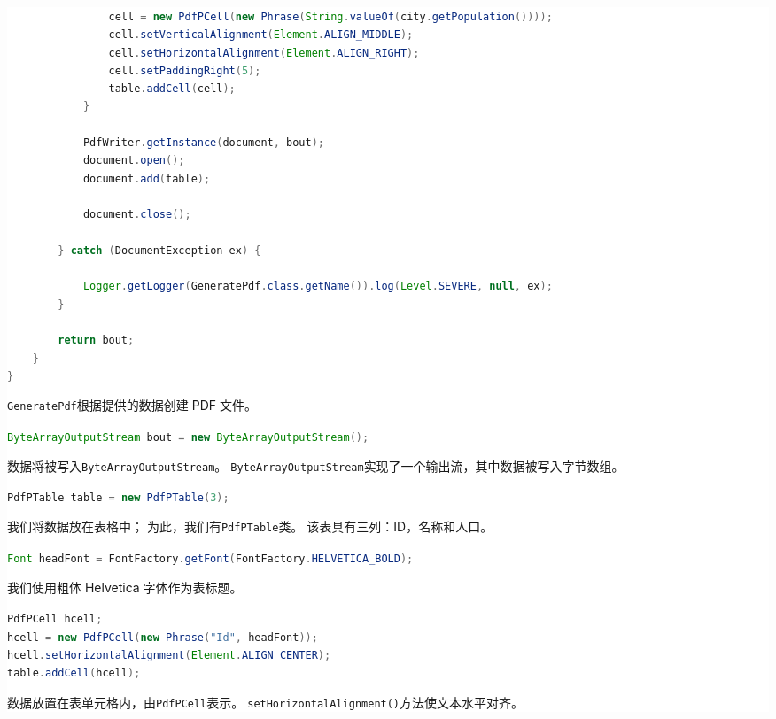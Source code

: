 ```java
                cell = new PdfPCell(new Phrase(String.valueOf(city.getPopulation())));
                cell.setVerticalAlignment(Element.ALIGN_MIDDLE);
                cell.setHorizontalAlignment(Element.ALIGN_RIGHT);
                cell.setPaddingRight(5);
                table.addCell(cell);
            }

            PdfWriter.getInstance(document, bout);
            document.open();
            document.add(table);

            document.close();

        } catch (DocumentException ex) {

            Logger.getLogger(GeneratePdf.class.getName()).log(Level.SEVERE, null, ex);
        }

        return bout; 
    }
}

```

`GeneratePdf`根据提供的数据创建 PDF 文件。

```java
ByteArrayOutputStream bout = new ByteArrayOutputStream();

```

数据将被写入`ByteArrayOutputStream`。 `ByteArrayOutputStream`实现了一个输出流，其中数据被写入字节数组。

```java
PdfPTable table = new PdfPTable(3);

```

我们将数据放在表格中； 为此，我们有`PdfPTable`类。 该表具有三列：ID，名称和人口。

```java
Font headFont = FontFactory.getFont(FontFactory.HELVETICA_BOLD);

```

我们使用粗体 Helvetica 字体作为表标题。

```java
PdfPCell hcell;
hcell = new PdfPCell(new Phrase("Id", headFont));
hcell.setHorizontalAlignment(Element.ALIGN_CENTER);
table.addCell(hcell);

```

数据放置在表单元格内，由`PdfPCell`表示。 `setHorizontalAlignment()`方法使文本水平对齐。
